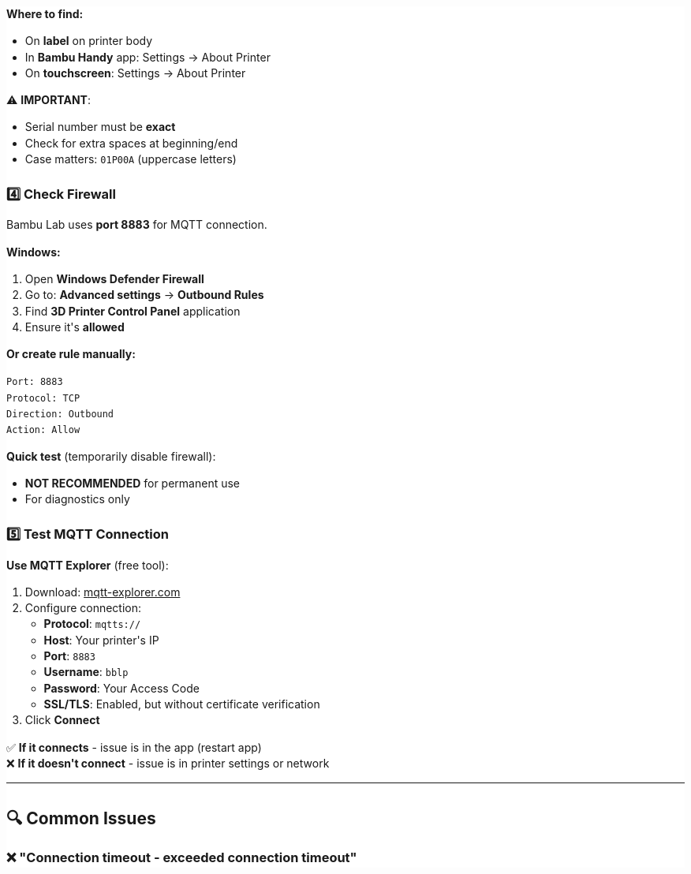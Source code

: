 **Where to find:**
- On **label** on printer body
- In **Bambu Handy** app: Settings → About Printer
- On **touchscreen**: Settings → About Printer

⚠️ **IMPORTANT**: 
- Serial number must be **exact**
- Check for extra spaces at beginning/end
- Case matters: `01P00A` (uppercase letters)

### 4️⃣ **Check Firewall**

Bambu Lab uses **port 8883** for MQTT connection.

**Windows:**
1. Open **Windows Defender Firewall**
2. Go to: **Advanced settings** → **Outbound Rules**
3. Find **3D Printer Control Panel** application
4. Ensure it's **allowed**

**Or create rule manually:**
```
Port: 8883
Protocol: TCP
Direction: Outbound
Action: Allow
```

**Quick test** (temporarily disable firewall):
- **NOT RECOMMENDED** for permanent use
- For diagnostics only

### 5️⃣ **Test MQTT Connection**

**Use MQTT Explorer** (free tool):
1. Download: [mqtt-explorer.com](http://mqtt-explorer.com/)
2. Configure connection:
   - **Protocol**: `mqtts://`
   - **Host**: Your printer's IP
   - **Port**: `8883`
   - **Username**: `bblp`
   - **Password**: Your Access Code
   - **SSL/TLS**: Enabled, but without certificate verification
3. Click **Connect**

✅ **If it connects** - issue is in the app (restart app)  
❌ **If it doesn't connect** - issue is in printer settings or network

---

## 🔍 Common Issues

### ❌ "Connection timeout - exceeded connection timeout"
